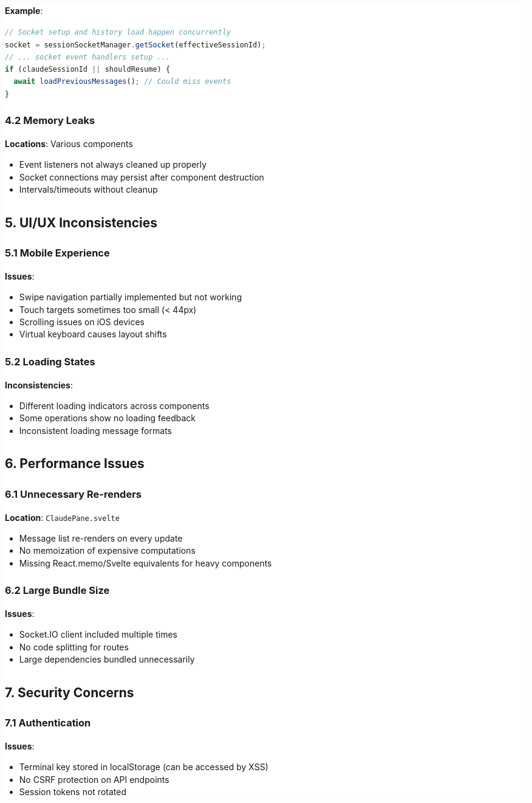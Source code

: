 **Example**:
```javascript
// Socket setup and history load happen concurrently
socket = sessionSocketManager.getSocket(effectiveSessionId);
// ... socket event handlers setup ...
if (claudeSessionId || shouldResume) {
  await loadPreviousMessages(); // Could miss events
}
```

### 4.2 Memory Leaks
**Locations**: Various components
- Event listeners not always cleaned up properly
- Socket connections may persist after component destruction
- Intervals/timeouts without cleanup

## 5. UI/UX Inconsistencies

### 5.1 Mobile Experience
**Issues**:
- Swipe navigation partially implemented but not working
- Touch targets sometimes too small (< 44px)
- Scrolling issues on iOS devices
- Virtual keyboard causes layout shifts

### 5.2 Loading States
**Inconsistencies**:
- Different loading indicators across components
- Some operations show no loading feedback
- Inconsistent loading message formats

## 6. Performance Issues

### 6.1 Unnecessary Re-renders
**Location**: `ClaudePane.svelte`
- Message list re-renders on every update
- No memoization of expensive computations
- Missing React.memo/Svelte equivalents for heavy components

### 6.2 Large Bundle Size
**Issues**:
- Socket.IO client included multiple times
- No code splitting for routes
- Large dependencies bundled unnecessarily

## 7. Security Concerns

### 7.1 Authentication
**Issues**:
- Terminal key stored in localStorage (can be accessed by XSS)
- No CSRF protection on API endpoints
- Session tokens not rotated
